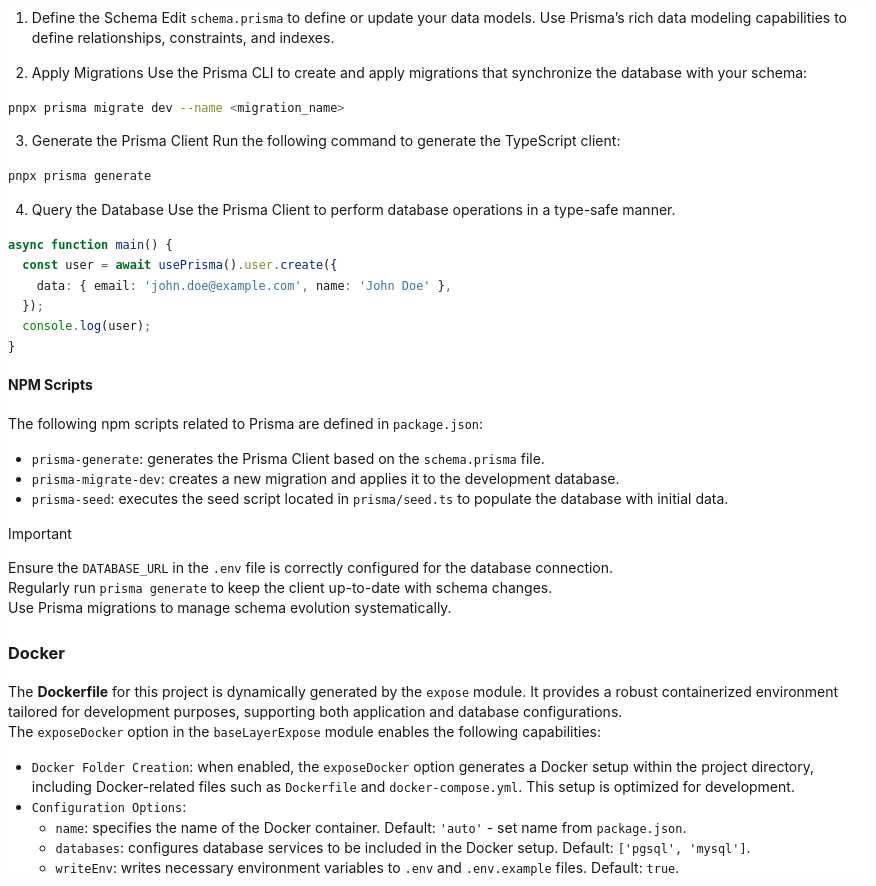 1. Define the Schema
Edit `schema.prisma` to define or update your data models. Use Prisma’s rich data modeling capabilities to define relationships, constraints, and indexes.

2. Apply Migrations
Use the Prisma CLI to create and apply migrations that synchronize the database with your schema:

```bash
pnpx prisma migrate dev --name <migration_name>
```

3. Generate the Prisma Client
Run the following command to generate the TypeScript client:

```bash
pnpx prisma generate
```

4. Query the Database
Use the Prisma Client to perform database operations in a type-safe manner.

```typescript
async function main() {
  const user = await usePrisma().user.create({
    data: { email: 'john.doe@example.com', name: 'John Doe' },
  });
  console.log(user);
}
```

#### NPM Scripts
The following npm scripts related to Prisma are defined in `package.json`:
 - `prisma-generate`: generates the Prisma Client based on the `schema.prisma` file.
 - `prisma-migrate-dev`: creates a new migration and applies it to the development database.
 - `prisma-seed`: executes the seed script located in `prisma/seed.ts` to populate the database with initial data.

> [!IMPORTANT]
> Ensure the `DATABASE_URL` in the `.env` file is correctly configured for the database connection.\
> Regularly run `prisma generate` to keep the client up-to-date with schema changes.\
> Use Prisma migrations to manage schema evolution systematically.

### Docker
The **Dockerfile** for this project is dynamically generated by the `expose` module. It provides a robust containerized environment tailored for development purposes, supporting both application and database configurations.\
The `exposeDocker` option in the `baseLayerExpose` module enables the following capabilities:

 - `Docker Folder Creation`: when enabled, the `exposeDocker` option generates a Docker setup within the project directory, including Docker-related files such as `Dockerfile` and `docker-compose.yml`. This setup is optimized for development.
 - `Configuration Options`: 
   - `name`: specifies the name of the Docker container. Default: `'auto'` - set name from `package.json`.
   - `databases`: configures database services to be included in the Docker setup. Default: `['pgsql', 'mysql']`.
   - `writeEnv`: writes necessary environment variables to `.env` and `.env.example` files. Default: `true`.
